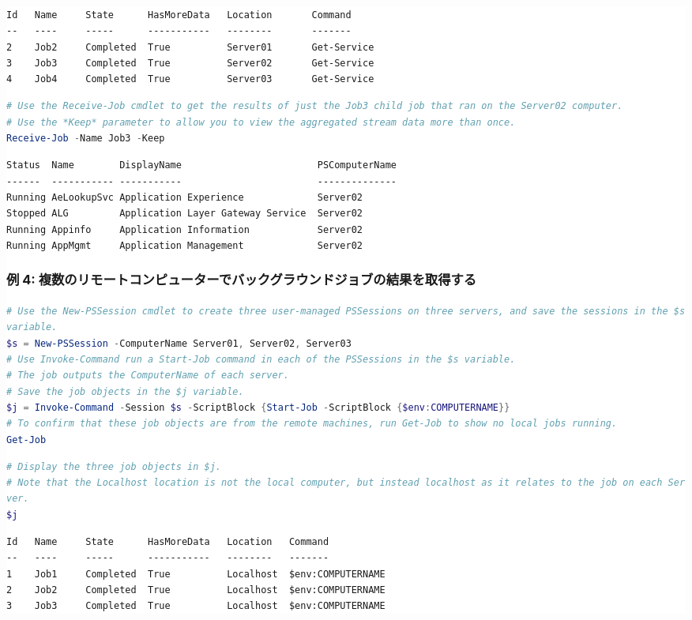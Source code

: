 ```Output
Id   Name     State      HasMoreData   Location       Command
--   ----     -----      -----------   --------       -------
2    Job2     Completed  True          Server01       Get-Service
3    Job3     Completed  True          Server02       Get-Service
4    Job4     Completed  True          Server03       Get-Service
```

```powershell
# Use the Receive-Job cmdlet to get the results of just the Job3 child job that ran on the Server02 computer.
# Use the *Keep* parameter to allow you to view the aggregated stream data more than once.
Receive-Job -Name Job3 -Keep
```

```Output
Status  Name        DisplayName                        PSComputerName
------  ----------- -----------                        --------------
Running AeLookupSvc Application Experience             Server02
Stopped ALG         Application Layer Gateway Service  Server02
Running Appinfo     Application Information            Server02
Running AppMgmt     Application Management             Server02
```

### 例 4: 複数のリモートコンピューターでバックグラウンドジョブの結果を取得する

```powershell
# Use the New-PSSession cmdlet to create three user-managed PSSessions on three servers, and save the sessions in the $s variable.
$s = New-PSSession -ComputerName Server01, Server02, Server03
# Use Invoke-Command run a Start-Job command in each of the PSSessions in the $s variable.
# The job outputs the ComputerName of each server.
# Save the job objects in the $j variable.
$j = Invoke-Command -Session $s -ScriptBlock {Start-Job -ScriptBlock {$env:COMPUTERNAME}}
# To confirm that these job objects are from the remote machines, run Get-Job to show no local jobs running.
Get-Job
```

```Output

```

```powershell
# Display the three job objects in $j.
# Note that the Localhost location is not the local computer, but instead localhost as it relates to the job on each Server.
$j
```

```Output
Id   Name     State      HasMoreData   Location   Command
--   ----     -----      -----------   --------   -------
1    Job1     Completed  True          Localhost  $env:COMPUTERNAME
2    Job2     Completed  True          Localhost  $env:COMPUTERNAME
3    Job3     Completed  True          Localhost  $env:COMPUTERNAME
```

